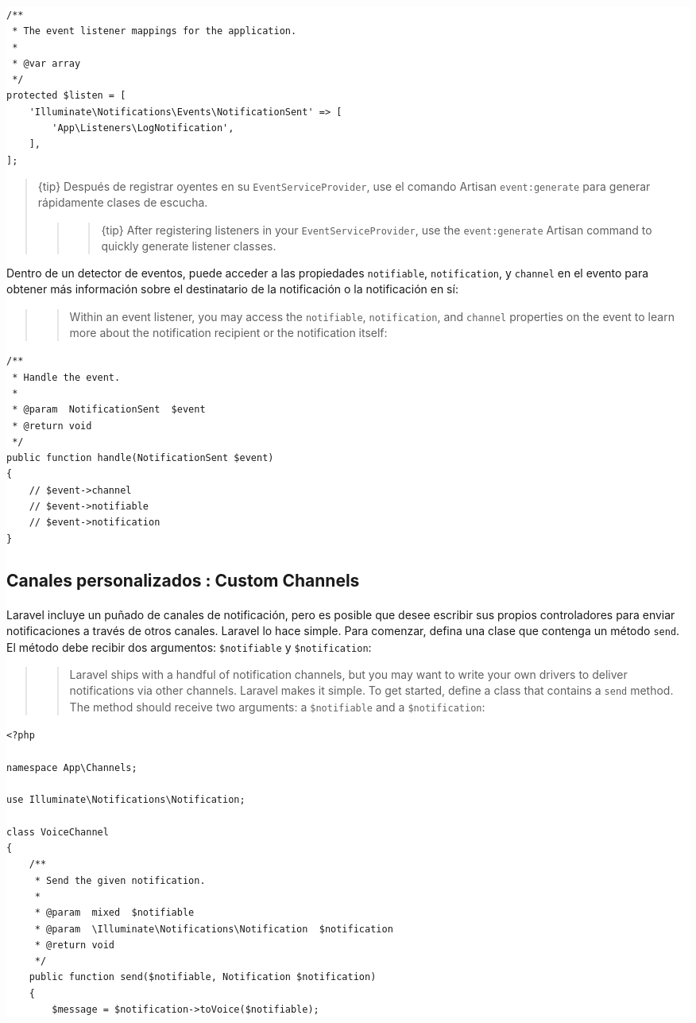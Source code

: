     /**
     * The event listener mappings for the application.
     *
     * @var array
     */
    protected $listen = [
        'Illuminate\Notifications\Events\NotificationSent' => [
            'App\Listeners\LogNotification',
        ],
    ];

> {tip} Después de registrar oyentes en su `EventServiceProvider`, use el comando Artisan `event:generate` para generar rápidamente clases de escucha.
> > > {tip} After registering listeners in your `EventServiceProvider`, use the `event:generate` Artisan command to quickly generate listener classes.

Dentro de un detector de eventos, puede acceder a las propiedades `notifiable`, `notification`, y `channel` en el evento para obtener más información sobre el destinatario de la notificación o la notificación en sí:
> > Within an event listener, you may access the `notifiable`, `notification`, and `channel` properties on the event to learn more about the notification recipient or the notification itself:

    /**
     * Handle the event.
     *
     * @param  NotificationSent  $event
     * @return void
     */
    public function handle(NotificationSent $event)
    {
        // $event->channel
        // $event->notifiable
        // $event->notification
    }

<a name="custom-channels"></a>
## Canales personalizados : Custom Channels

Laravel incluye un puñado de canales de notificación, pero es posible que desee escribir sus propios controladores para enviar notificaciones a través de otros canales. Laravel lo hace simple. Para comenzar, defina una clase que contenga un método `send`. El método debe recibir dos argumentos: `$notifiable` y `$notification`:
> > Laravel ships with a handful of notification channels, but you may want to write your own drivers to deliver notifications via other channels. Laravel makes it simple. To get started, define a class that contains a `send` method. The method should receive two arguments: a `$notifiable` and a `$notification`:

    <?php

    namespace App\Channels;

    use Illuminate\Notifications\Notification;

    class VoiceChannel
    {
        /**
         * Send the given notification.
         *
         * @param  mixed  $notifiable
         * @param  \Illuminate\Notifications\Notification  $notification
         * @return void
         */
        public function send($notifiable, Notification $notification)
        {
            $message = $notification->toVoice($notifiable);
